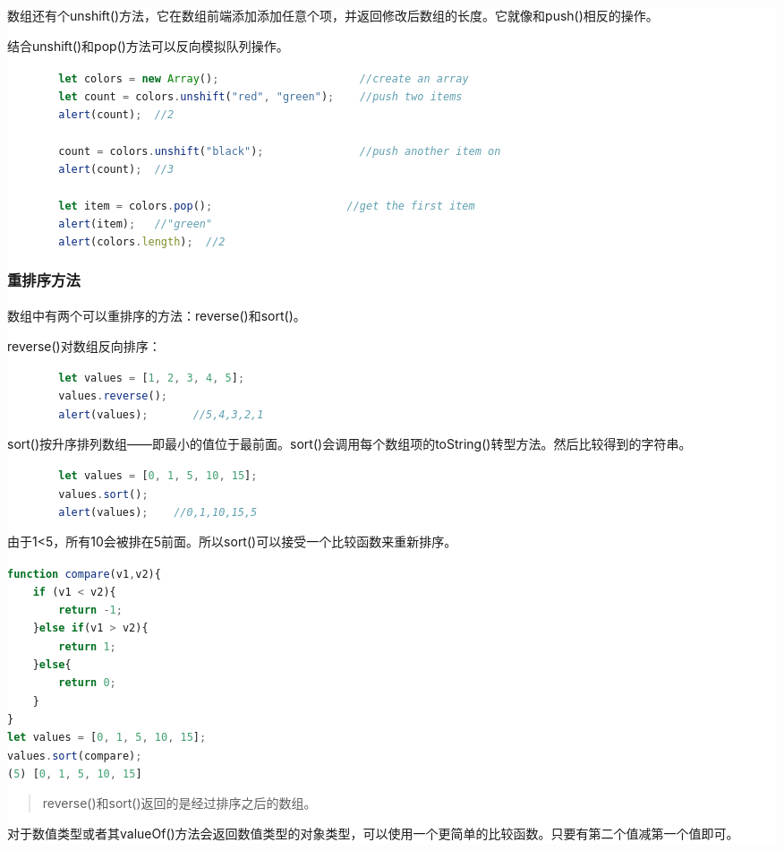 数组还有个unshift()方法，它在数组前端添加添加任意个项，并返回修改后数组的长度。它就像和push()相反的操作。

结合unshift()和pop()方法可以反向模拟队列操作。

```js
        let colors = new Array();                      //create an array
        let count = colors.unshift("red", "green");    //push two items
        alert(count);  //2
        
        count = colors.unshift("black");               //push another item on
        alert(count);  //3
        
        let item = colors.pop();                     //get the first item
        alert(item);   //"green"
        alert(colors.length);  //2
```

### 重排序方法

数组中有两个可以重排序的方法：reverse()和sort()。

reverse()对数组反向排序：

```js
        let values = [1, 2, 3, 4, 5];
        values.reverse();
        alert(values);       //5,4,3,2,1
```

sort()按升序排列数组——即最小的值位于最前面。sort()会调用每个数组项的toString()转型方法。然后比较得到的字符串。

```js
        let values = [0, 1, 5, 10, 15];
        values.sort();
        alert(values);    //0,1,10,15,5
```

由于1<5，所有10会被排在5前面。所以sort()可以接受一个比较函数来重新排序。

```js
function compare(v1,v2){
    if (v1 < v2){
        return -1;
    }else if(v1 > v2){
        return 1;
    }else{
        return 0;
    }
}
let values = [0, 1, 5, 10, 15];
values.sort(compare);
(5) [0, 1, 5, 10, 15]
```

> reverse()和sort()返回的是经过排序之后的数组。

对于数值类型或者其valueOf()方法会返回数值类型的对象类型，可以使用一个更简单的比较函数。只要有第二个值减第一个值即可。
